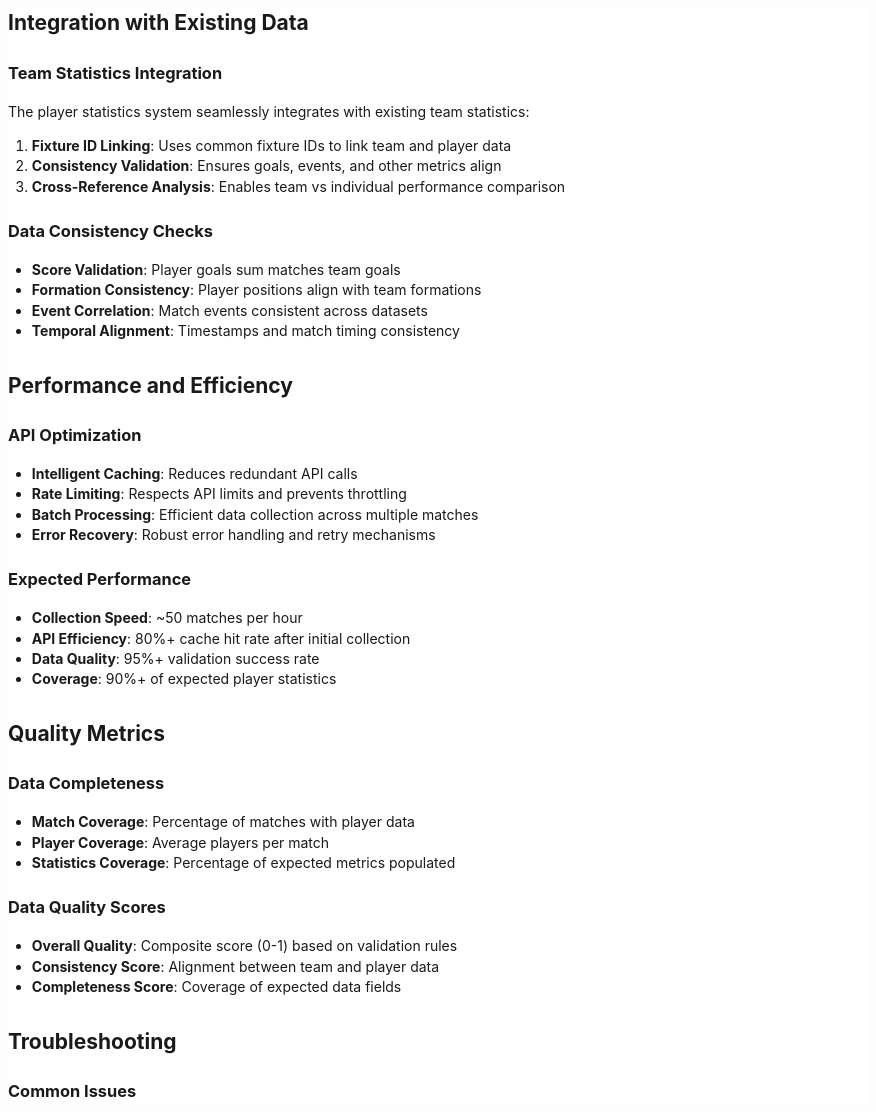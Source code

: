 ## Integration with Existing Data

### Team Statistics Integration

The player statistics system seamlessly integrates with existing team statistics:

1. **Fixture ID Linking**: Uses common fixture IDs to link team and player data
2. **Consistency Validation**: Ensures goals, events, and other metrics align
3. **Cross-Reference Analysis**: Enables team vs individual performance comparison

### Data Consistency Checks

- **Score Validation**: Player goals sum matches team goals
- **Formation Consistency**: Player positions align with team formations
- **Event Correlation**: Match events consistent across datasets
- **Temporal Alignment**: Timestamps and match timing consistency

## Performance and Efficiency

### API Optimization

- **Intelligent Caching**: Reduces redundant API calls
- **Rate Limiting**: Respects API limits and prevents throttling
- **Batch Processing**: Efficient data collection across multiple matches
- **Error Recovery**: Robust error handling and retry mechanisms

### Expected Performance

- **Collection Speed**: ~50 matches per hour
- **API Efficiency**: 80%+ cache hit rate after initial collection
- **Data Quality**: 95%+ validation success rate
- **Coverage**: 90%+ of expected player statistics

## Quality Metrics

### Data Completeness

- **Match Coverage**: Percentage of matches with player data
- **Player Coverage**: Average players per match
- **Statistics Coverage**: Percentage of expected metrics populated

### Data Quality Scores

- **Overall Quality**: Composite score (0-1) based on validation rules
- **Consistency Score**: Alignment between team and player data
- **Completeness Score**: Coverage of expected data fields

## Troubleshooting

### Common Issues
